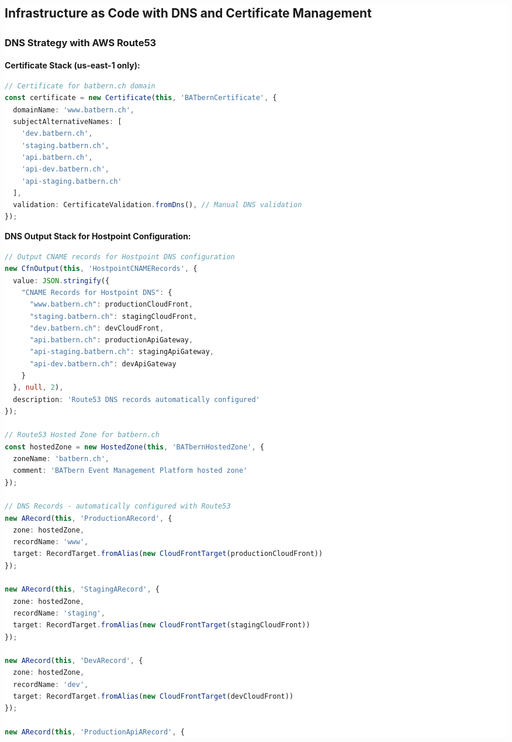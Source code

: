 ## Infrastructure as Code with DNS and Certificate Management

### DNS Strategy with AWS Route53

**Certificate Stack (us-east-1 only):**
```typescript
// Certificate for batbern.ch domain
const certificate = new Certificate(this, 'BATbernCertificate', {
  domainName: 'www.batbern.ch',
  subjectAlternativeNames: [
    'dev.batbern.ch',
    'staging.batbern.ch',
    'api.batbern.ch',
    'api-dev.batbern.ch',
    'api-staging.batbern.ch'
  ],
  validation: CertificateValidation.fromDns(), // Manual DNS validation
});
```

**DNS Output Stack for Hostpoint Configuration:**
```typescript
// Output CNAME records for Hostpoint DNS configuration
new CfnOutput(this, 'HostpointCNAMERecords', {
  value: JSON.stringify({
    "CNAME Records for Hostpoint DNS": {
      "www.batbern.ch": productionCloudFront,
      "staging.batbern.ch": stagingCloudFront,
      "dev.batbern.ch": devCloudFront,
      "api.batbern.ch": productionApiGateway,
      "api-staging.batbern.ch": stagingApiGateway,
      "api-dev.batbern.ch": devApiGateway
    }
  }, null, 2),
  description: 'Route53 DNS records automatically configured'
});

// Route53 Hosted Zone for batbern.ch
const hostedZone = new HostedZone(this, 'BATbernHostedZone', {
  zoneName: 'batbern.ch',
  comment: 'BATbern Event Management Platform hosted zone'
});

// DNS Records - automatically configured with Route53
new ARecord(this, 'ProductionARecord', {
  zone: hostedZone,
  recordName: 'www',
  target: RecordTarget.fromAlias(new CloudFrontTarget(productionCloudFront))
});

new ARecord(this, 'StagingARecord', {
  zone: hostedZone,
  recordName: 'staging',
  target: RecordTarget.fromAlias(new CloudFrontTarget(stagingCloudFront))
});

new ARecord(this, 'DevARecord', {
  zone: hostedZone,
  recordName: 'dev',
  target: RecordTarget.fromAlias(new CloudFrontTarget(devCloudFront))
});

new ARecord(this, 'ProductionApiARecord', {
```